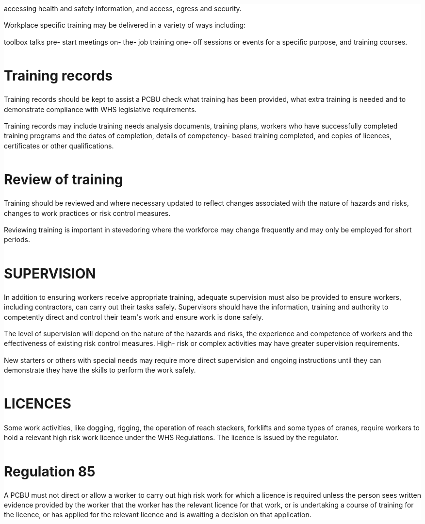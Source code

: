 accessing health and safety information, and access, egress and security.

Workplace specific training may be delivered in a variety of ways including:

toolbox talks pre- start meetings on- the- job training one- off sessions or events for a specific purpose, and training courses.

# Training records

Training records should be kept to assist a PCBU check what training has been provided, what extra training is needed and to demonstrate compliance with WHS legislative requirements.

Training records may include training needs analysis documents, training plans, workers who have successfully completed training programs and the dates of completion, details of competency- based training completed, and copies of licences, certificates or other qualifications.

# Review of training

Training should be reviewed and where necessary updated to reflect changes associated with the nature of hazards and risks, changes to work practices or risk control measures.

Reviewing training is important in stevedoring where the workforce may change frequently and may only be employed for short periods.

# SUPERVISION

In addition to ensuring workers receive appropriate training, adequate supervision must also be provided to ensure workers, including contractors, can carry out their tasks safely. Supervisors should have the information, training and authority to competently direct and control their team's work and ensure work is done safely.

The level of supervision will depend on the nature of the hazards and risks, the experience and competence of workers and the effectiveness of existing risk control measures. High- risk or complex activities may have greater supervision requirements.

New starters or others with special needs may require more direct supervision and ongoing instructions until they can demonstrate they have the skills to perform the work safely.

# LICENCES

Some work activities, like dogging, rigging, the operation of reach stackers, forklifts and some types of cranes, require workers to hold a relevant high risk work licence under the WHS Regulations. The licence is issued by the regulator.

# Regulation 85

A PCBU must not direct or allow a worker to carry out high risk work for which a licence is required unless the person sees written evidence provided by the worker that the worker has the relevant licence for that work, or is undertaking a course of training for the licence, or has applied for the relevant licence and is awaiting a decision on that application.
